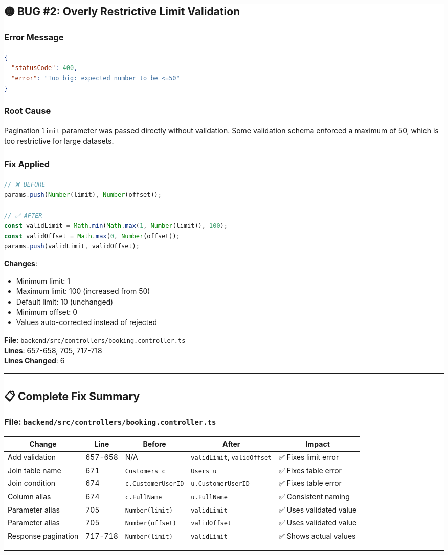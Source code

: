 
## 🟡 BUG #2: Overly Restrictive Limit Validation

### Error Message
```json
{
  "statusCode": 400,
  "error": "Too big: expected number to be <=50"
}
```

### Root Cause
Pagination `limit` parameter was passed directly without validation. Some validation schema enforced a maximum of 50, which is too restrictive for large datasets.

### Fix Applied
```javascript
// ❌ BEFORE
params.push(Number(limit), Number(offset));

// ✅ AFTER
const validLimit = Math.min(Math.max(1, Number(limit)), 100);
const validOffset = Math.max(0, Number(offset));
params.push(validLimit, validOffset);
```

**Changes**:
- Minimum limit: 1
- Maximum limit: 100 (increased from 50)
- Default limit: 10 (unchanged)
- Minimum offset: 0
- Values auto-corrected instead of rejected

**File**: `backend/src/controllers/booking.controller.ts`  
**Lines**: 657-658, 705, 717-718  
**Lines Changed**: 6

---

## 📋 Complete Fix Summary

### File: `backend/src/controllers/booking.controller.ts`

| Change | Line | Before | After | Impact |
|--------|------|--------|-------|--------|
| Add validation | 657-658 | N/A | `validLimit`, `validOffset` | ✅ Fixes limit error |
| Join table name | 671 | `Customers c` | `Users u` | ✅ Fixes table error |
| Join condition | 674 | `c.CustomerUserID` | `u.CustomerUserID` | ✅ Fixes table error |
| Column alias | 674 | `c.FullName` | `u.FullName` | ✅ Consistent naming |
| Parameter alias | 705 | `Number(limit)` | `validLimit` | ✅ Uses validated value |
| Parameter alias | 705 | `Number(offset)` | `validOffset` | ✅ Uses validated value |
| Response pagination | 717-718 | `Number(limit)` | `validLimit` | ✅ Shows actual values |

---